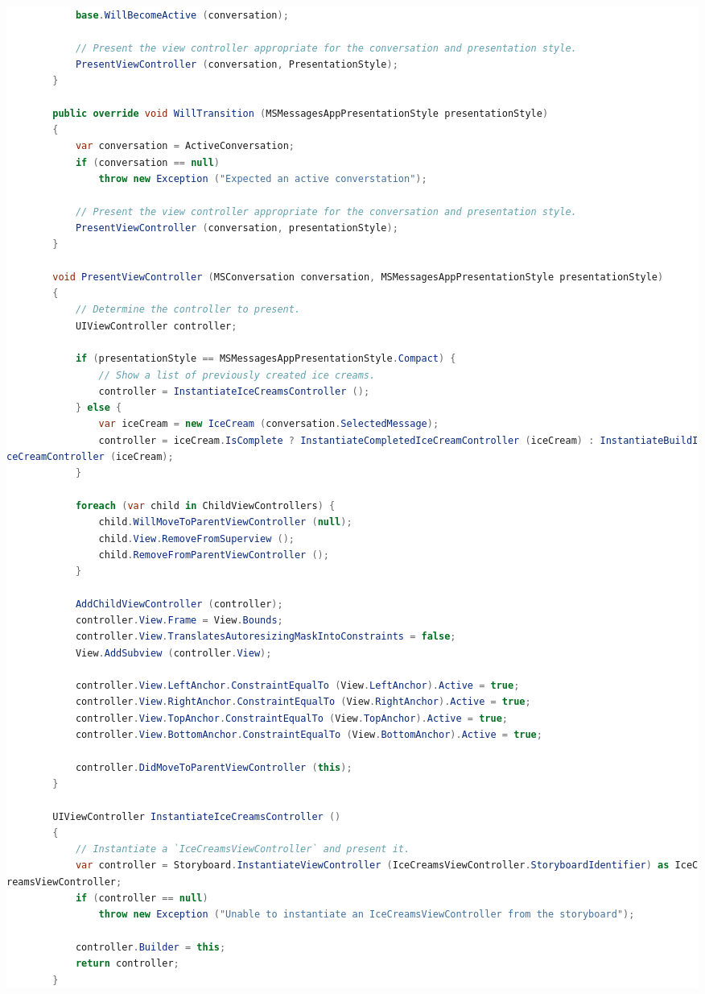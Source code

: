 ```csharp
            base.WillBecomeActive (conversation);

            // Present the view controller appropriate for the conversation and presentation style.
            PresentViewController (conversation, PresentationStyle);
        }

        public override void WillTransition (MSMessagesAppPresentationStyle presentationStyle)
        {
            var conversation = ActiveConversation;
            if (conversation == null)
                throw new Exception ("Expected an active converstation");

            // Present the view controller appropriate for the conversation and presentation style.
            PresentViewController (conversation, presentationStyle);
        }

        void PresentViewController (MSConversation conversation, MSMessagesAppPresentationStyle presentationStyle)
        {
            // Determine the controller to present.
            UIViewController controller;

            if (presentationStyle == MSMessagesAppPresentationStyle.Compact) {
                // Show a list of previously created ice creams.
                controller = InstantiateIceCreamsController ();
            } else {
                var iceCream = new IceCream (conversation.SelectedMessage);
                controller = iceCream.IsComplete ? InstantiateCompletedIceCreamController (iceCream) : InstantiateBuildIceCreamController (iceCream);
            }

            foreach (var child in ChildViewControllers) {
                child.WillMoveToParentViewController (null);
                child.View.RemoveFromSuperview ();
                child.RemoveFromParentViewController ();
            }

            AddChildViewController (controller);
            controller.View.Frame = View.Bounds;
            controller.View.TranslatesAutoresizingMaskIntoConstraints = false;
            View.AddSubview (controller.View);

            controller.View.LeftAnchor.ConstraintEqualTo (View.LeftAnchor).Active = true;
            controller.View.RightAnchor.ConstraintEqualTo (View.RightAnchor).Active = true;
            controller.View.TopAnchor.ConstraintEqualTo (View.TopAnchor).Active = true;
            controller.View.BottomAnchor.ConstraintEqualTo (View.BottomAnchor).Active = true;

            controller.DidMoveToParentViewController (this);
        }

        UIViewController InstantiateIceCreamsController ()
        {
            // Instantiate a `IceCreamsViewController` and present it.
            var controller = Storyboard.InstantiateViewController (IceCreamsViewController.StoryboardIdentifier) as IceCreamsViewController;
            if (controller == null)
                throw new Exception ("Unable to instantiate an IceCreamsViewController from the storyboard");

            controller.Builder = this;
            return controller;
        }

```